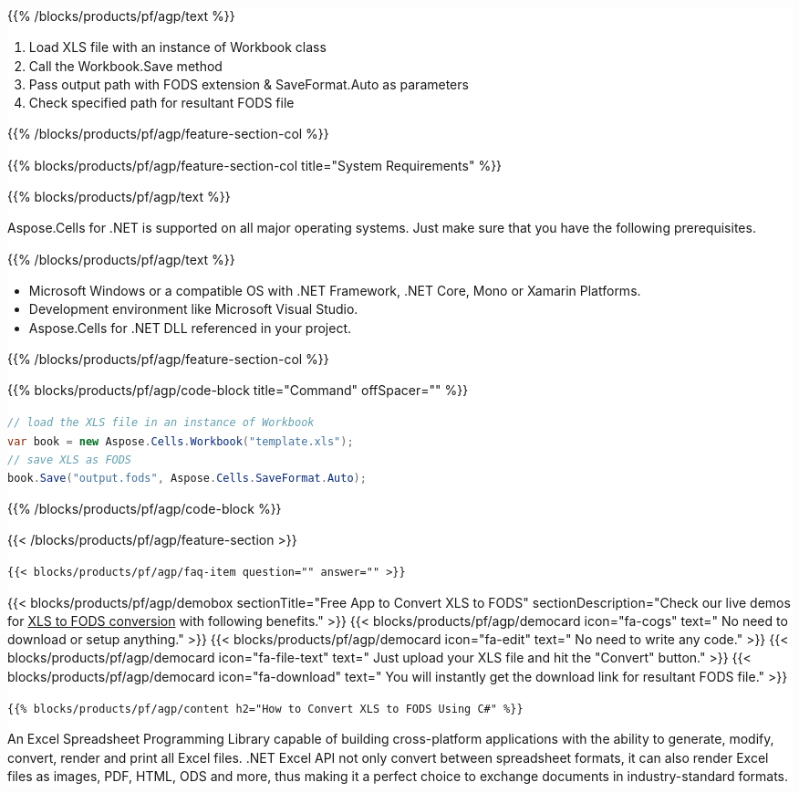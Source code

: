 {{% /blocks/products/pf/agp/text %}}

1. Load XLS file with an instance of Workbook class
1. Call the Workbook.Save method
1. Pass output path with FODS extension & SaveFormat.Auto as parameters
1. Check specified path for resultant FODS file


{{% /blocks/products/pf/agp/feature-section-col %}}

{{% blocks/products/pf/agp/feature-section-col title="System Requirements" %}}

{{% blocks/products/pf/agp/text %}}

 Aspose.Cells for .NET is supported on all major operating systems. Just make sure that you have the following prerequisites.

{{% /blocks/products/pf/agp/text %}}

-  Microsoft Windows or a compatible OS with .NET Framework, .NET Core, Mono or Xamarin Platforms.
-  Development environment like Microsoft Visual Studio.
-  Aspose.Cells for .NET DLL referenced in your project.

{{% /blocks/products/pf/agp/feature-section-col %}}

{{% blocks/products/pf/agp/code-block title="Command" offSpacer="" %}}

```cs
// load the XLS file in an instance of Workbook
var book = new Aspose.Cells.Workbook("template.xls");
// save XLS as FODS
book.Save("output.fods", Aspose.Cells.SaveFormat.Auto); 

```

{{% /blocks/products/pf/agp/code-block %}}

{{< /blocks/products/pf/agp/feature-section >}}

    {{< blocks/products/pf/agp/faq-item question="" answer="" >}}
 



{{< blocks/products/pf/agp/demobox sectionTitle="Free App to Convert XLS to FODS" sectionDescription="Check our live demos for [XLS to FODS conversion](https://products.aspose.app/cells/conversion/xls-to-fods) with following benefits." >}}
        {{< blocks/products/pf/agp/democard icon="fa-cogs" text=" No need to download or setup anything." >}}
        {{< blocks/products/pf/agp/democard icon="fa-edit" text=" No need to write any code." >}}
        {{< blocks/products/pf/agp/democard icon="fa-file-text" text=" Just upload your XLS file and hit the \"Convert\" button." >}}
        {{< blocks/products/pf/agp/democard icon="fa-download" text=" You will instantly get the download link for resultant FODS file." >}}

    {{% blocks/products/pf/agp/content h2="How to Convert XLS to FODS Using C#" %}}

 An Excel Spreadsheet Programming Library capable of building cross-platform applications with the ability to generate, modify, convert, render and print all Excel files. .NET Excel API not only convert between spreadsheet formats, it can also render Excel files as images, PDF, HTML, ODS and more, thus making it a perfect choice to exchange documents in industry-standard formats.
